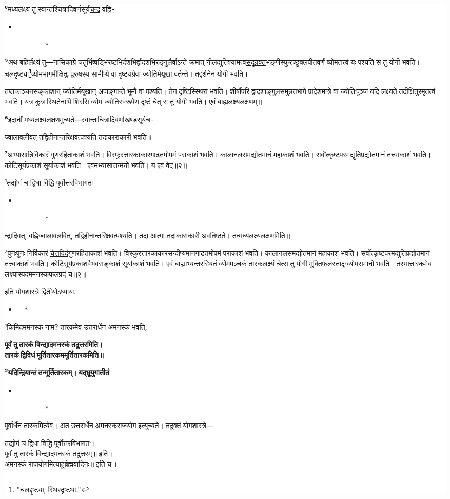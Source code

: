  ⁶मध्यलक्ष्यं तु स्वान्तश्चित्रादिवर्णसूर्य[चन्द्र](https://# "चक्र. ") वह्नि-

*                                   
                                   
               *

 

**⁵**अथ बहिर्लक्ष्यं तु—नासिकाग्रे चतुर्भिष्षड्भिरष्टभिर्दशभिर्द्वादशभिरङ्गुलैर्वाऽन्ते क्रमात् नीलद्युतिश्यामत्व[सदृग्रक्त](https://#%C2%A0 "सद्रत्न.")भङ्गीस्फुरच्छुक्लपीतवर्णं व्योमतत्त्वं यः पश्यति स तु योगी भवति। चलदृष्ट्या[^3]व्योमभागमीक्षितुः पुरुषस्य सामीप्ये वा दृष्ट्यग्रेवा ज्योतिर्मयूखा वर्तन्ते। तद्दर्शनेन योगी भवति।

[^3]: "चलद्दृष्ट्या, स्थिरदृष्टथा."

तप्तकाञ्चनसङ्काशान् ज्योतिर्मयूखान् अपाङ्गान्ते भूमौ वा पश्यति। तेन दृष्टिस्स्थिरा भवति। शीर्षोपरि द्वादशाङ्गुलसमुन्नतभागे प्रादेशमात्रे वा ज्योतिःपुञ्जं यदि लक्ष्यते तदीक्षितुरमृतत्वं भवति। यत्र कुत्र स्थितेनापि [शिरसि](https://# " स्थितस्यापि.") व्योम ज्योतिस्वरूपेण दृष्टं चेत् स तु योगी भवति। एवं बाह्यलक्ष्यलक्षणम्॥

 

**⁶**इदानीं मध्यलक्ष्यलक्षणमुच्यते—[स्वान्तः](https://#%C2%A0 "प्रागुक्त, प्रात.")चित्रादिवर्णाखण्डसूर्यच-

ज्वालावलीवत् तद्विहीनान्तरिक्षवत्पश्यति तदाकाराकारी भवति॥

 ⁷अभ्यासान्निर्विकारं गुणरहिताकाशं भवति। विस्फुरत्तारकाकारगाढतमोपमं पराकाशं भवति।‌ कालानलसमद्योतमानं महाकाशं भवति। सर्वोत्कृष्टपरमद्युतिप्रद्योतमानं तत्त्वाकाशं भवति। कोटिसूर्यप्रकाशं सूर्याकाशं भवति। एवमभ्यासात्तन्मयो भवति। य एवं वेद॥२॥

 ¹तद्योगं च द्विधा विद्धि पूर्वोत्तरविभागतः।

*                                   
                                   
               *

[न्द्रा](https://#चक्रा. "#चक्रा.")दिवत्, वह्निज्वालावलवित्, तद्विहीनान्तरिक्षवत्पश्यति। तदा आत्मा तदाकाराकारी अवतिष्ठते। तन्मध्यलक्ष्यलक्षणमिति॥

 ⁷पुनःपुनः निर्विकारं [चेत्तदिदं](https://# "त्तदादिक,")गुणरहिताकाशं भवति। विस्फुरत्तारकाकारसन्दीप्यमानगाढतमोपमं पराकाशं भवति। कालानलसमद्योतमानं महाकाशं भवति। सर्वोत्कृष्टपरमद्युतिप्रद्योतमानं तत्त्वाकाशं भवति। कोटिसूर्यप्रकाशवैभवसङ्काशं सूर्याकाशं भवति। एवं बाह्याभ्यन्तरस्थितं व्योमपञ्चकं तारकलक्ष्यं चेत्स तु योगी मुक्तिफलस्तादृग्व्योमसमानो भवति। तस्मात्तारकमेव लक्ष्यास्पदममनस्कफलप्रदं च॥२॥

इति योगशास्त्रे द्वितीयोऽध्यायः.

*       *

 ¹किमिदममनस्कं नाम? तारकमेव उत्तरार्धेन अमनस्कं भवति,

**पूर्वं तु तारकं विन्द्यादमनस्कं तदुत्तरमिति।  
तारकं द्विविधं मूर्तितारकममूर्तितारकमिति॥**

**²यदिन्द्रियान्तं तन्मूर्तितारकम्। यद्भ्रूयुगातीतं**

*                                   
                                   
               *

पूर्वार्धेन तारकमित्येव। अत उत्तरार्धेन अमनस्कराजयोग इत्युच्यते। तदुक्तं योगशास्त्रे—

तद्योगं च द्विधा विद्धि पूर्वोत्तरविभागतः।  
पूर्वं तु तारकं विन्द्यादमनस्कं तदुत्तरम्॥ इति।  
अमनस्कं राजयोगमित्याहुर्ब्रह्मवादिनः॥ इति च॥


[^1]: "घूङ्कार."
[^2]: %C2%A0 "सद्रत्न."
[^4]: "ज्वलज्ज्यो."
[^5]: "ज्वलज्ज्योति."